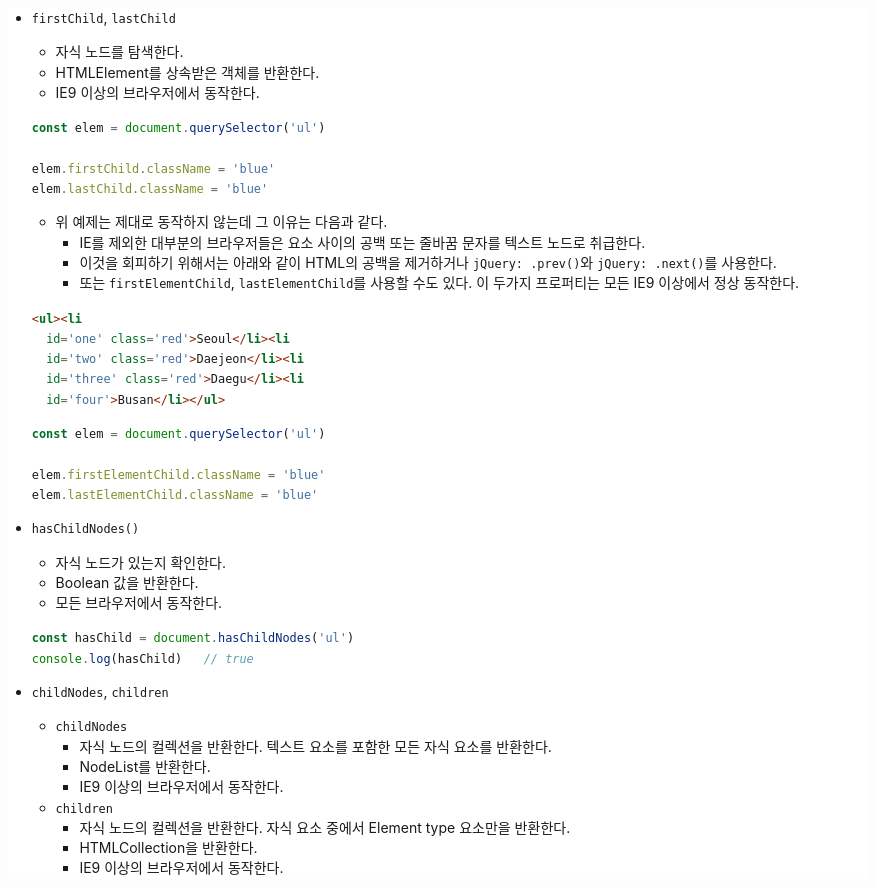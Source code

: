 

- `firstChild`, `lastChild`

  - 자식 노드를 탐색한다.
  - HTMLElement를 상속받은 객체를 반환한다.
  - IE9 이상의 브라우저에서 동작한다.

  ```javascript
  const elem = document.querySelector('ul')
  
  elem.firstChild.className = 'blue'
  elem.lastChild.className = 'blue'
  ```

  - 위 예제는 제대로 동작하지 않는데 그 이유는 다음과 같다.
    - IE를 제외한 대부분의 브라우저들은 요소 사이의 공백 또는 줄바꿈 문자를 텍스트 노드로 취급한다.
    - 이것을 회피하기 위해서는 아래와 같이 HTML의 공백을 제거하거나 `jQuery: .prev()`와 `jQuery: .next()`를 사용한다.
    - 또는 `firstElementChild`, `lastElementChild`를 사용할 수도 있다. 이 두가지 프로퍼티는 모든 IE9 이상에서 정상 동작한다.

  ```html
  <ul><li
    id='one' class='red'>Seoul</li><li
    id='two' class='red'>Daejeon</li><li
    id='three' class='red'>Daegu</li><li
    id='four'>Busan</li></ul>
  ```

  ```javascript
  const elem = document.querySelector('ul')
  
  elem.firstElementChild.className = 'blue'
  elem.lastElementChild.className = 'blue'
  ```



- `hasChildNodes()`

  - 자식 노드가 있는지 확인한다. 
  - Boolean 값을 반환한다.
  - 모든 브라우저에서 동작한다.

  ```javascript
  const hasChild = document.hasChildNodes('ul')
  console.log(hasChild)   // true
  ```



- `childNodes`, `children`

  - `childNodes`
    - 자식 노드의 컬렉션을 반환한다. 텍스트 요소를 포함한 모든 자식 요소를 반환한다.
    - NodeList를 반환한다.
    - IE9 이상의 브라우저에서 동작한다.
  - `children`
    - 자식 노드의 컬렉션을 반환한다. 자식 요소 중에서 Element type 요소만을 반환한다.
    - HTMLCollection을 반환한다.
    - IE9 이상의 브라우저에서 동작한다.
